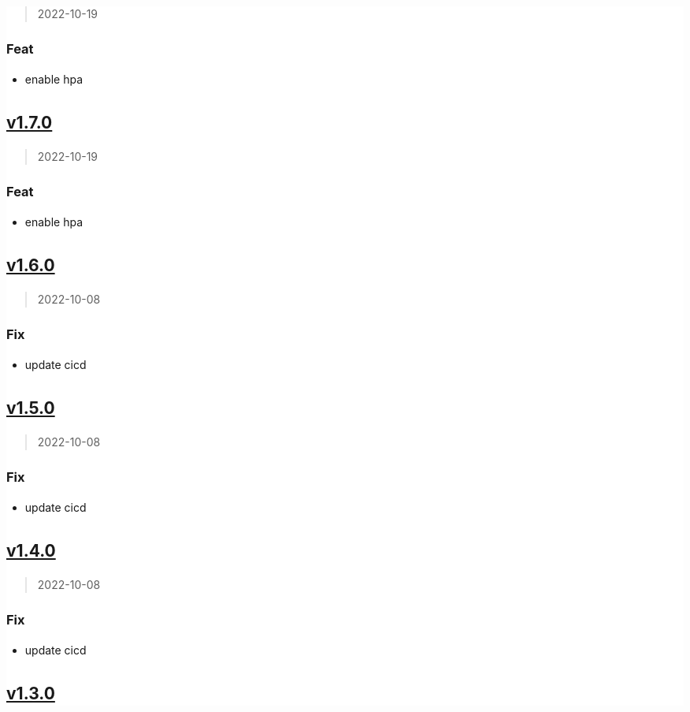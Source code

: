> 2022-10-19

### Feat

* enable hpa


<a name="v1.7.0"></a>
## [v1.7.0](https://github.com/SimifiniiCTO/simfiny-financial-integration-service/compare/v1.6.0...v1.7.0)

> 2022-10-19

### Feat

* enable hpa


<a name="v1.6.0"></a>
## [v1.6.0](https://github.com/SimifiniiCTO/simfiny-financial-integration-service/compare/v1.5.0...v1.6.0)

> 2022-10-08

### Fix

* update cicd


<a name="v1.5.0"></a>
## [v1.5.0](https://github.com/SimifiniiCTO/simfiny-financial-integration-service/compare/v1.4.0...v1.5.0)

> 2022-10-08

### Fix

* update cicd


<a name="v1.4.0"></a>
## [v1.4.0](https://github.com/SimifiniiCTO/simfiny-financial-integration-service/compare/v1.3.0...v1.4.0)

> 2022-10-08

### Fix

* update cicd


<a name="v1.3.0"></a>
## [v1.3.0](https://github.com/SimifiniiCTO/simfiny-financial-integration-service/compare/v1.2.0...v1.3.0)
